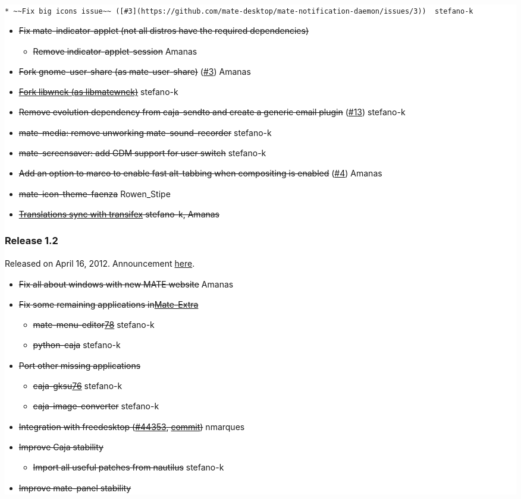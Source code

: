     * ~~Fix big icons issue~~ ([#3](https://github.com/mate-desktop/mate-notification-daemon/issues/3))  stefano-k

  * ~~Fix mate-indicator-applet (not all distros have the required dependencies)~~

    * ~~Remove indicator-applet-session~~ Amanas

  * ~~Fork gnome-user-share (as mate-user-share)~~ ([#3](https://github.com/mate-desktop/mate-bluetooth/issues/3))  Amanas

  * ~~[Fork libwnck (as libmatewnck)](./roadmap-transition_to_libmatewnck)~~ stefano-k

  * ~~Remove evolution dependency from caja-sendto and create a generic email plugin~~ ([#13](https://github.com/mate-desktop/mate-file-manager/issues/13))  stefano-k

  * ~~mate-media: remove unworking mate-sound-recorder~~ stefano-k

  * ~~mate-screensaver: add GDM support for user switch~~ stefano-k

  * ~~Add an option to marco to enable fast alt-tabbing when compositing is enabled~~ ([#4](https://github.com/mate-desktop/mate-window-manager/issues/4))  Amanas

  * ~~mate-icon-theme-faenza~~ Rowen_Stipe

  * ~~[Translations sync with transifex](./roadmap-1.4-translations.md) stefano-k, Amanas~~

### Release 1.2

Released on April 16, 2012. Announcement [here](https://mate-desktop.org/2012/04/16/mate-1-2-released/).

  * ~~Fix all about windows with new MATE website~~ Amanas

  * ~~Fix some remaining applications in[Mate-Extra](https://github.com/mate-desktop/Mate-Extra)~~

    * ~~mate-menu-editor[78](https://github.com/perberos/Mate-Desktop-Environment/issues/78)~~ stefano-k

    * ~~python-caja~~ stefano-k

  * ~~Port other missing applications~~

    * ~~caja-gksu[76](https://github.com/perberos/Mate-Desktop-Environment/issues/76)~~ stefano-k

    * ~~caja-image-converter~~ stefano-k

  * ~~Integration with freedesktop ([#44353](https://bugs.freedesktop.org/show_bug.cgi?id=44353), [commit](https://cgit.freedesktop.org/xdg/desktop-file-utils/commit/?id=2792eed31f4be15f135948d131b08920aa225e63))~~ nmarques

  * ~~Improve Caja stability~~

    * ~~Import all useful patches from nautilus~~ stefano-k

  * ~~Improve mate-panel stability~~

